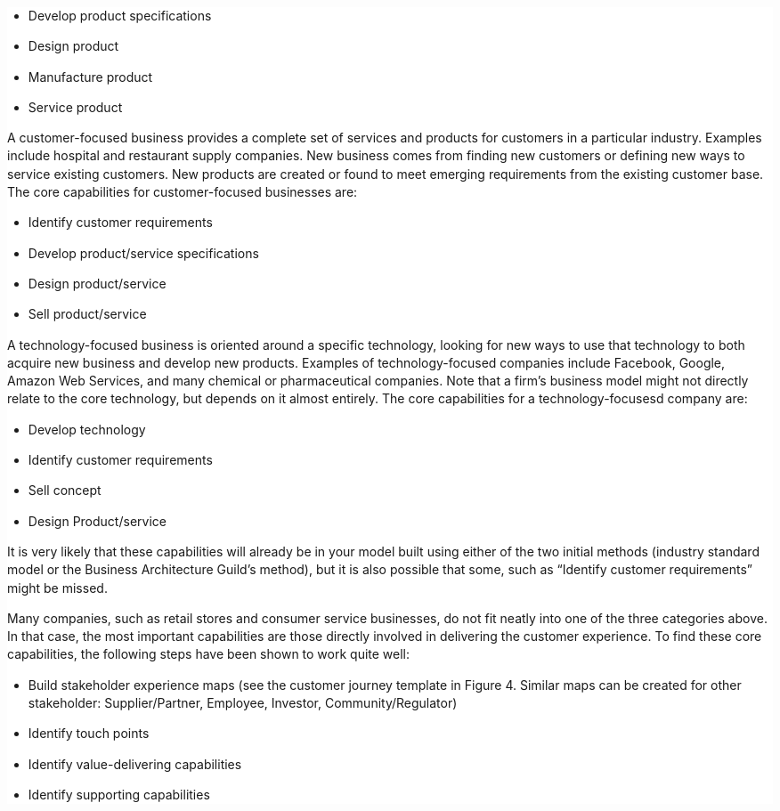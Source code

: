 - Develop product specifications

- Design product

- Manufacture product

- Service product

A customer-focused business provides a complete set of services and
products for customers in a particular industry. Examples include
hospital and restaurant supply companies. New business comes from
finding new customers or defining new ways to service existing
customers. New products are created or found to meet emerging
requirements from the existing customer base. The core capabilities for
customer-focused businesses are:

- Identify customer requirements

- Develop product/service specifications

- Design product/service

- Sell product/service

A technology-focused business is oriented around a specific technology,
looking for new ways to use that technology to both acquire new business
and develop new products. Examples of technology-focused companies
include Facebook, Google, Amazon Web Services, and many chemical or
pharmaceutical companies. Note that a firm’s business model might not
directly relate to the core technology, but depends on it almost
entirely. The core capabilities for a technology-focusesd company are:

- Develop technology

- Identify customer requirements

- Sell concept

- Design Product/service

It is very likely that these capabilities will already be in your model
built using either of the two initial methods (industry standard model
or the Business Architecture Guild’s method), but it is also possible
that some, such as “Identify customer requirements” might be missed.

Many companies, such as retail stores and consumer service businesses,
do not fit neatly into one of the three categories above. In that case,
the most important capabilities are those directly involved in
delivering the customer experience. To find these core capabilities, the
following steps have been shown to work quite well:

- Build stakeholder experience maps (see the customer journey template
  in Figure 4. Similar maps can be created for other stakeholder:
  Supplier/Partner, Employee, Investor, Community/Regulator)

- Identify touch points

- Identify value-delivering capabilities

- Identify supporting capabilities
